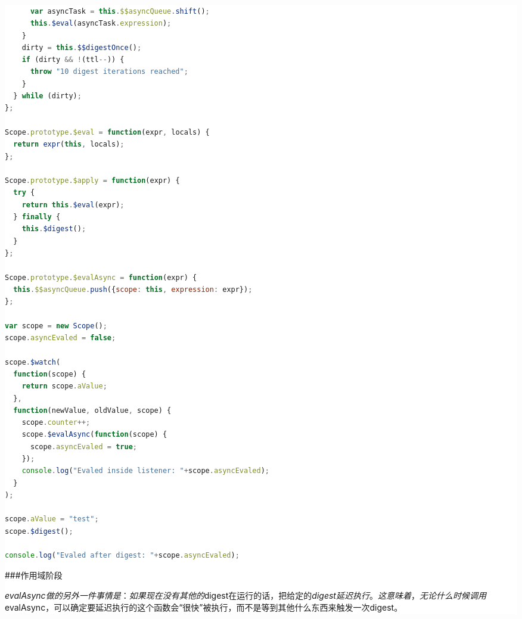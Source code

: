 ```js
      var asyncTask = this.$$asyncQueue.shift();
      this.$eval(asyncTask.expression);
    }
    dirty = this.$$digestOnce();
    if (dirty && !(ttl--)) {
      throw "10 digest iterations reached";
    }
  } while (dirty);
};

Scope.prototype.$eval = function(expr, locals) {
  return expr(this, locals);
};

Scope.prototype.$apply = function(expr) {
  try {
    return this.$eval(expr);
  } finally {
    this.$digest();
  }
};

Scope.prototype.$evalAsync = function(expr) {
  this.$$asyncQueue.push({scope: this, expression: expr});
};

var scope = new Scope();
scope.asyncEvaled = false;

scope.$watch(
  function(scope) {
    return scope.aValue;
  },
  function(newValue, oldValue, scope) {
    scope.counter++;
    scope.$evalAsync(function(scope) {
      scope.asyncEvaled = true;
    });
    console.log("Evaled inside listener: "+scope.asyncEvaled);
  }
);

scope.aValue = "test";
scope.$digest();

console.log("Evaled after digest: "+scope.asyncEvaled);
```
###作用域阶段

$evalAsync做的另外一件事情是：如果现在没有其他的$digest在运行的话，把给定的$digest延迟执行。这意味着，无论什么时候调用$evalAsync，可以确定要延迟执行的这个函数会“很快”被执行，而不是等到其他什么东西来触发一次digest。
